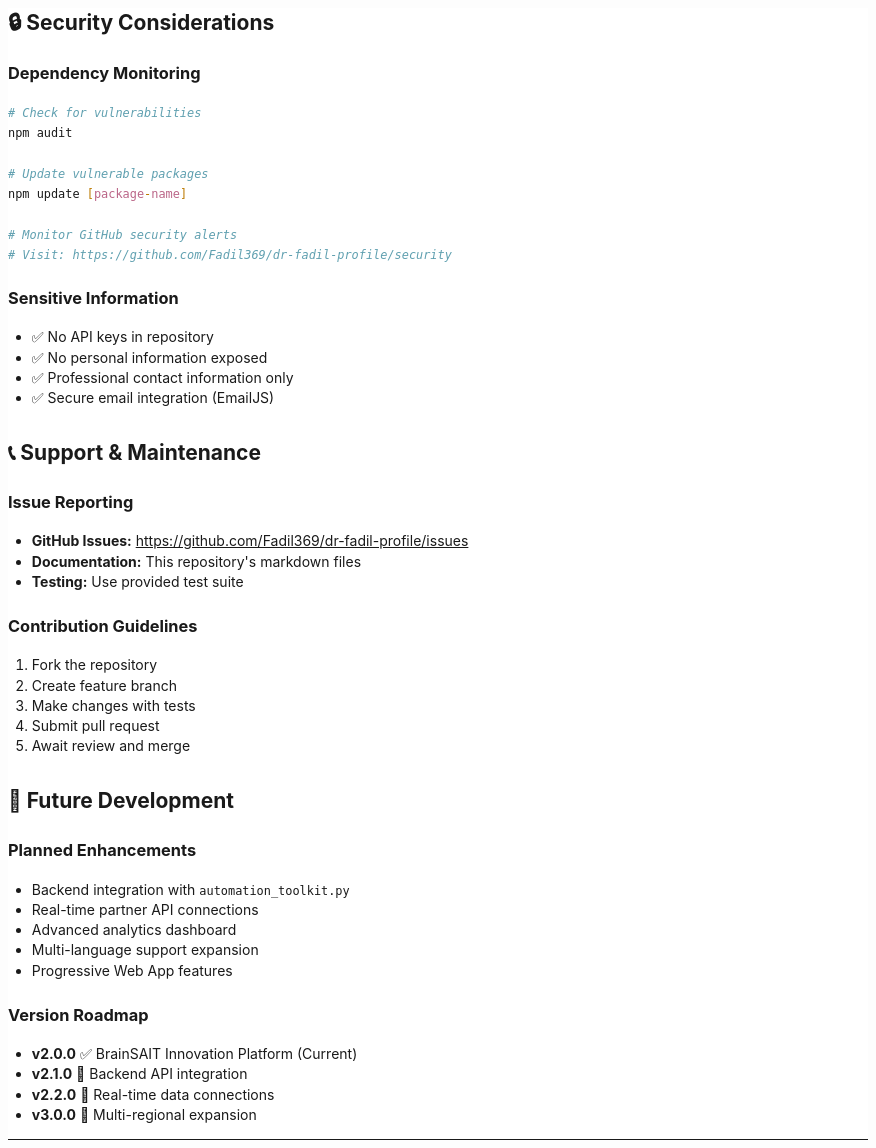 ## 🔒 Security Considerations

### **Dependency Monitoring**
```bash
# Check for vulnerabilities
npm audit

# Update vulnerable packages
npm update [package-name]

# Monitor GitHub security alerts
# Visit: https://github.com/Fadil369/dr-fadil-profile/security
```

### **Sensitive Information**
- ✅ No API keys in repository
- ✅ No personal information exposed
- ✅ Professional contact information only
- ✅ Secure email integration (EmailJS)

## 📞 Support & Maintenance

### **Issue Reporting**
- **GitHub Issues:** https://github.com/Fadil369/dr-fadil-profile/issues
- **Documentation:** This repository's markdown files
- **Testing:** Use provided test suite

### **Contribution Guidelines**
1. Fork the repository
2. Create feature branch
3. Make changes with tests
4. Submit pull request
5. Await review and merge

## 🌟 Future Development

### **Planned Enhancements**
- Backend integration with `automation_toolkit.py`
- Real-time partner API connections
- Advanced analytics dashboard
- Multi-language support expansion
- Progressive Web App features

### **Version Roadmap**
- **v2.0.0** ✅ BrainSAIT Innovation Platform (Current)
- **v2.1.0** 🔄 Backend API integration
- **v2.2.0** 📅 Real-time data connections
- **v3.0.0** 📅 Multi-regional expansion

---